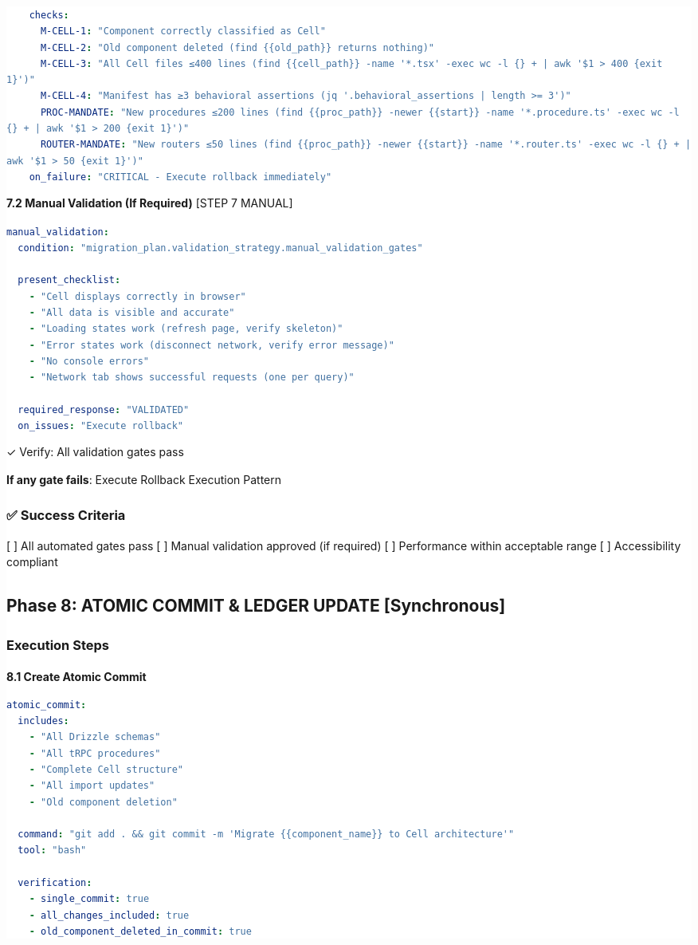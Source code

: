```yaml
    checks:
      M-CELL-1: "Component correctly classified as Cell"
      M-CELL-2: "Old component deleted (find {{old_path}} returns nothing)"
      M-CELL-3: "All Cell files ≤400 lines (find {{cell_path}} -name '*.tsx' -exec wc -l {} + | awk '$1 > 400 {exit 1}')"
      M-CELL-4: "Manifest has ≥3 behavioral assertions (jq '.behavioral_assertions | length >= 3')"
      PROC-MANDATE: "New procedures ≤200 lines (find {{proc_path}} -newer {{start}} -name '*.procedure.ts' -exec wc -l {} + | awk '$1 > 200 {exit 1}')"
      ROUTER-MANDATE: "New routers ≤50 lines (find {{proc_path}} -newer {{start}} -name '*.router.ts' -exec wc -l {} + | awk '$1 > 50 {exit 1}')"
    on_failure: "CRITICAL - Execute rollback immediately"
```

**7.2 Manual Validation (If Required)** [STEP 7 MANUAL]

```yaml
manual_validation:
  condition: "migration_plan.validation_strategy.manual_validation_gates"
  
  present_checklist:
    - "Cell displays correctly in browser"
    - "All data is visible and accurate"
    - "Loading states work (refresh page, verify skeleton)"
    - "Error states work (disconnect network, verify error message)"
    - "No console errors"
    - "Network tab shows successful requests (one per query)"
    
  required_response: "VALIDATED"
  on_issues: "Execute rollback"
```

✓ Verify: All validation gates pass

**If any gate fails**: Execute Rollback Execution Pattern

### ✅ Success Criteria
[ ] All automated gates pass
[ ] Manual validation approved (if required)
[ ] Performance within acceptable range
[ ] Accessibility compliant

## Phase 8: ATOMIC COMMIT & LEDGER UPDATE [Synchronous]

### Execution Steps

**8.1 Create Atomic Commit**

```yaml
atomic_commit:
  includes:
    - "All Drizzle schemas"
    - "All tRPC procedures"
    - "Complete Cell structure"
    - "All import updates"
    - "Old component deletion"
    
  command: "git add . && git commit -m 'Migrate {{component_name}} to Cell architecture'"
  tool: "bash"
  
  verification:
    - single_commit: true
    - all_changes_included: true
    - old_component_deleted_in_commit: true
```
